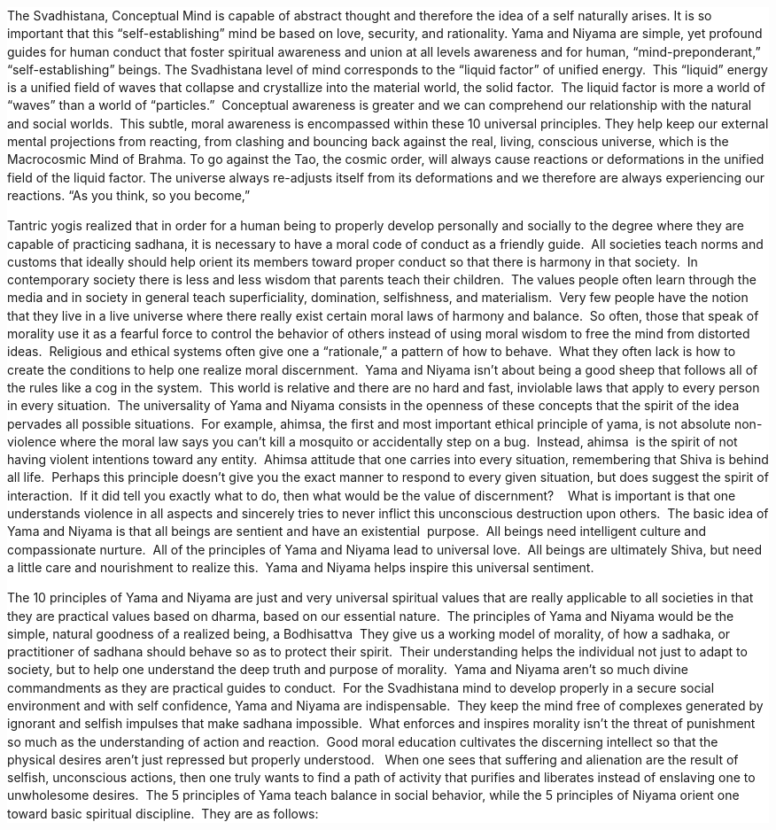 The Svadhistana, Conceptual Mind is capable of abstract thought and therefore the idea of a self naturally arises. It is so important that this “self-establishing” mind be based on love, security, and rationality. Yama and Niyama are simple, yet profound guides for human conduct that foster spiritual awareness and union at all levels awareness and for human, “mind-preponderant,” “self-establishing” beings. The Svadhistana level of mind corresponds to the “liquid factor” of unified energy.  This “liquid” energy is a unified field of waves that collapse and crystallize into the material world, the solid factor.  The liquid factor is more a world of “waves” than a world of “particles.”  Conceptual awareness is greater and we can comprehend our relationship with the natural and social worlds.  This subtle, moral awareness is encompassed within these 10 universal principles. They help keep our external mental projections from reacting, from clashing and bouncing back against the real, living, conscious universe, which is the Macrocosmic Mind of Brahma. To go against the Tao, the cosmic order, will always cause reactions or deformations in the unified field of the liquid factor. The universe always re-adjusts itself from its deformations and we therefore are always experiencing our reactions. “As you think, so you become,”

Tantric yogis realized that in order for a human being to properly develop personally and socially to the degree where they are capable of practicing sadhana, it is necessary to have a moral code of conduct as a friendly guide.  All societies teach norms and customs that ideally should help orient its members toward proper conduct so that there is harmony in that society.  In contemporary society there is less and less wisdom that parents teach their children.  The values people often learn through the media and in society in general teach superficiality, domination, selfishness, and materialism.  Very few people have the notion that they live in a live universe where there really exist certain moral laws of harmony and balance.  So often, those that speak of morality use it as a fearful force to control the behavior of others instead of using moral wisdom to free the mind from distorted ideas.  Religious and ethical systems often give one a “rationale,” a pattern of how to behave.  What they often lack is how to create the conditions to help one realize moral discernment.  Yama and Niyama isn’t about being a good sheep that follows all of the rules like a cog in the system.  This world is relative and there are no hard and fast, inviolable laws that apply to every person in every situation.  The universality of Yama and Niyama consists in the openness of these concepts that the spirit of the idea pervades all possible situations.  For example, ahimsa, the first and most important ethical principle of yama, is not absolute non-violence where the moral law says you can’t kill a mosquito or accidentally step on a bug.  Instead, ahimsa  is the spirit of not having violent intentions toward any entity.  Ahimsa attitude that one carries into every situation, remembering that Shiva is behind all life.  Perhaps this principle doesn’t give you the exact manner to respond to every given situation, but does suggest the spirit of interaction.  If it did tell you exactly what to do, then what would be the value of discernment?    What is important is that one understands violence in all aspects and sincerely tries to never inflict this unconscious destruction upon others.  The basic idea of Yama and Niyama is that all beings are sentient and have an existential  purpose.  All beings need intelligent culture and compassionate nurture.  All of the principles of Yama and Niyama lead to universal love.  All beings are ultimately Shiva, but need a little care and nourishment to realize this.  Yama and Niyama helps inspire this universal sentiment.

The 10 principles of Yama and Niyama are just and very universal spiritual values that are really applicable to all societies in that they are practical values based on dharma, based on our essential nature.  The principles of Yama and Niyama would be the simple, natural goodness of a realized being, a Bodhisattva  They give us a working model of morality, of how a sadhaka, or practitioner of sadhana should behave so as to protect their spirit.  Their understanding helps the individual not just to adapt to society, but to help one understand the deep truth and purpose of morality.  Yama and Niyama aren’t so much divine commandments as they are practical guides to conduct.  For the Svadhistana mind to develop properly in a secure social environment and with self confidence, Yama and Niyama are indispensable.  They keep the mind free of complexes generated by ignorant and selfish impulses that make sadhana impossible.  What enforces and inspires morality isn’t the threat of punishment so much as the understanding of action and reaction.  Good moral education cultivates the discerning intellect so that the physical desires aren’t just repressed but properly understood.   When one sees that suffering and alienation are the result of selfish, unconscious actions, then one truly wants to find a path of activity that purifies and liberates instead of enslaving one to unwholesome desires.  The 5 principles of Yama teach balance in social behavior, while the 5 principles of Niyama orient one toward basic spiritual discipline.  They are as follows:
